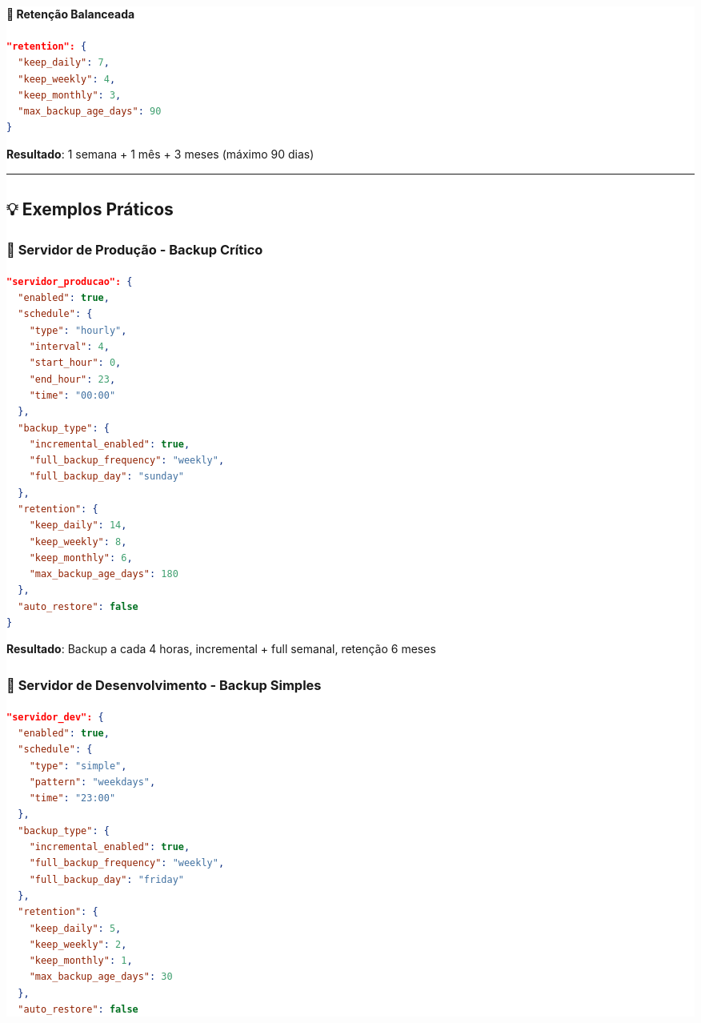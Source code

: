 #### 🔹 Retenção Balanceada
```json
"retention": {
  "keep_daily": 7,
  "keep_weekly": 4,
  "keep_monthly": 3,
  "max_backup_age_days": 90
}
```
**Resultado**: 1 semana + 1 mês + 3 meses (máximo 90 dias)

---

## 💡 Exemplos Práticos

### 🎯 **Servidor de Produção** - Backup Crítico
```json
"servidor_producao": {
  "enabled": true,
  "schedule": {
    "type": "hourly",
    "interval": 4,
    "start_hour": 0,
    "end_hour": 23,
    "time": "00:00"
  },
  "backup_type": {
    "incremental_enabled": true,
    "full_backup_frequency": "weekly",
    "full_backup_day": "sunday"
  },
  "retention": {
    "keep_daily": 14,
    "keep_weekly": 8,
    "keep_monthly": 6,
    "max_backup_age_days": 180
  },
  "auto_restore": false
}
```
**Resultado**: Backup a cada 4 horas, incremental + full semanal, retenção 6 meses

### 🎯 **Servidor de Desenvolvimento** - Backup Simples
```json
"servidor_dev": {
  "enabled": true,
  "schedule": {
    "type": "simple",
    "pattern": "weekdays",
    "time": "23:00"
  },
  "backup_type": {
    "incremental_enabled": true,
    "full_backup_frequency": "weekly",
    "full_backup_day": "friday"
  },
  "retention": {
    "keep_daily": 5,
    "keep_weekly": 2,
    "keep_monthly": 1,
    "max_backup_age_days": 30
  },
  "auto_restore": false
```